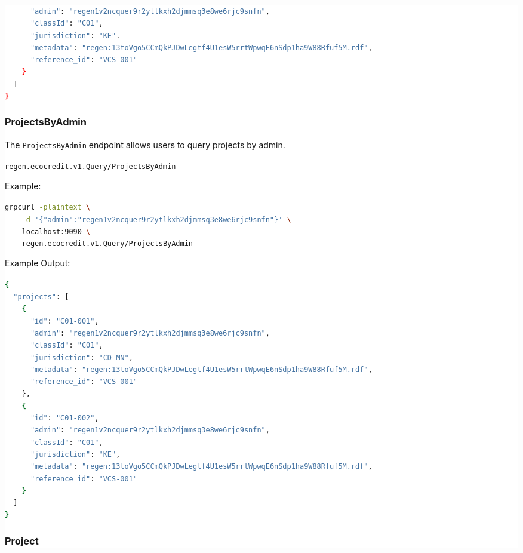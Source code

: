 ```bash
      "admin": "regen1v2ncquer9r2ytlkxh2djmmsq3e8we6rjc9snfn",
      "classId": "C01",
      "jurisdiction": "KE".
      "metadata": "regen:13toVgo5CCmQkPJDwLegtf4U1esW5rrtWpwqE6nSdp1ha9W88Rfuf5M.rdf",
      "reference_id": "VCS-001"
    }
  ]
}
```

### ProjectsByAdmin

The `ProjectsByAdmin` endpoint allows users to query projects by admin.

```bash
regen.ecocredit.v1.Query/ProjectsByAdmin
```

Example:

```bash
grpcurl -plaintext \
    -d '{"admin":"regen1v2ncquer9r2ytlkxh2djmmsq3e8we6rjc9snfn"}' \
    localhost:9090 \
    regen.ecocredit.v1.Query/ProjectsByAdmin
```

Example Output:

```bash
{
  "projects": [
    {
      "id": "C01-001",
      "admin": "regen1v2ncquer9r2ytlkxh2djmmsq3e8we6rjc9snfn",
      "classId": "C01",
      "jurisdiction": "CD-MN",
      "metadata": "regen:13toVgo5CCmQkPJDwLegtf4U1esW5rrtWpwqE6nSdp1ha9W88Rfuf5M.rdf",
      "reference_id": "VCS-001"
    },
    {
      "id": "C01-002",
      "admin": "regen1v2ncquer9r2ytlkxh2djmmsq3e8we6rjc9snfn",
      "classId": "C01",
      "jurisdiction": "KE",
      "metadata": "regen:13toVgo5CCmQkPJDwLegtf4U1esW5rrtWpwqE6nSdp1ha9W88Rfuf5M.rdf",
      "reference_id": "VCS-001"
    }
  ]
}
```

### Project
